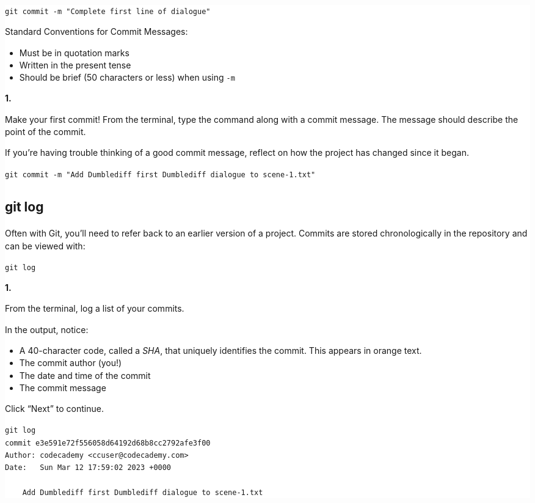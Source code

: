 ``` git
git commit -m "Complete first line of dialogue"
```

Standard Conventions for Commit Messages:

- Must be in quotation marks
- Written in the present tense
- Should be brief (50 characters or less) when using `-m`



**1.**

Make your first commit! From the terminal, type the command along with a
commit message. The message should describe the point of the commit.

If you’re having trouble thinking of a good commit message, reflect on
how the project has changed since it began.



``` git
git commit -m "Add Dumblediff first Dumblediff dialogue to scene-1.txt"
```

## git log

Often with Git, you’ll need to refer back to an earlier version of a
project. Commits are stored chronologically in the repository and can be
viewed with:

``` git
git log
```



**1.**

From the terminal, log a list of your commits.

In the output, notice:

- A 40-character code, called a *SHA*, that uniquely identifies the
  commit. This appears in orange text.
- The commit author (you!)
- The date and time of the commit
- The commit message

Click “Next” to continue.



``` git
git log
commit e3e591e72f556058d64192d68b8cc2792afe3f00
Author: codecademy <ccuser@codecademy.com>
Date:   Sun Mar 12 17:59:02 2023 +0000

    Add Dumblediff first Dumblediff dialogue to scene-1.txt
```
